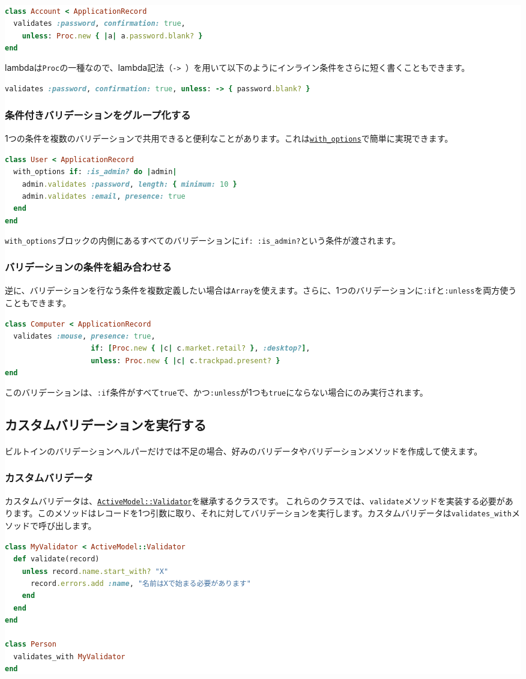 ```ruby
class Account < ApplicationRecord
  validates :password, confirmation: true,
    unless: Proc.new { |a| a.password.blank? }
end
```

lambdaは`Proc`の一種なので、lambda記法（`-> `）を用いて以下のようにインライン条件をさらに短く書くこともできます。

```ruby
validates :password, confirmation: true, unless: -> { password.blank? }
```

### 条件付きバリデーションをグループ化する

1つの条件を複数のバリデーションで共用できると便利なことがあります。これは[`with_options`][]で簡単に実現できます。

```ruby
class User < ApplicationRecord
  with_options if: :is_admin? do |admin|
    admin.validates :password, length: { minimum: 10 }
    admin.validates :email, presence: true
  end
end
```

`with_options`ブロックの内側にあるすべてのバリデーションに`if: :is_admin?`という条件が渡されます。

[`with_options`]: https://api.rubyonrails.org/classes/Object.html#method-i-with_options

### バリデーションの条件を組み合わせる

逆に、バリデーションを行なう条件を複数定義したい場合は`Array`を使えます。さらに、1つのバリデーションに`:if`と`:unless`を両方使うこともできます。

```ruby
class Computer < ApplicationRecord
  validates :mouse, presence: true,
                    if: [Proc.new { |c| c.market.retail? }, :desktop?],
                    unless: Proc.new { |c| c.trackpad.present? }
end
```

このバリデーションは、`:if`条件がすべて`true`で、かつ`:unless`が1つも`true`にならない場合にのみ実行されます。

カスタムバリデーションを実行する
-----------------------------

ビルトインのバリデーションヘルパーだけでは不足の場合、好みのバリデータやバリデーションメソッドを作成して使えます。

### カスタムバリデータ

カスタムバリデータは、[`ActiveModel::Validator`][]を継承するクラスです。
これらのクラスでは、`validate`メソッドを実装する必要があります。このメソッドはレコードを1つ引数に取り、それに対してバリデーションを実行します。カスタムバリデータは`validates_with`メソッドで呼び出します。

```ruby
class MyValidator < ActiveModel::Validator
  def validate(record)
    unless record.name.start_with? "X"
      record.errors.add :name, "名前はXで始まる必要があります"
    end
  end
end

class Person
  validates_with MyValidator
end
```


[`create`]: https://api.rubyonrails.org/classes/ActiveRecord/Persistence/ClassMethods.html#method-i-create
[`create!`]: https://api.rubyonrails.org/classes/ActiveRecord/Persistence/ClassMethods.html#method-i-create-21
[`save`]: https://api.rubyonrails.org/classes/ActiveRecord/Persistence.html#method-i-save
[`save!`]: https://api.rubyonrails.org/classes/ActiveRecord/Persistence.html#method-i-save-21
[`update`]: https://api.rubyonrails.org/classes/ActiveRecord/Persistence.html#method-i-update
[`update!`]: https://api.rubyonrails.org/classes/ActiveRecord/Persistence.html#method-i-update-21
[`decrement!`]: https://api.rubyonrails.org/classes/ActiveRecord/Persistence.html#method-i-decrement-21
[`decrement_counter`]: https://api.rubyonrails.org/classes/ActiveRecord/CounterCache/ClassMethods.html#method-i-decrement_counter
[`increment!`]: https://api.rubyonrails.org/classes/ActiveRecord/Persistence.html#method-i-increment-21
[`increment_counter`]: https://api.rubyonrails.org/classes/ActiveRecord/CounterCache/ClassMethods.html#method-i-increment_counter
[`insert`]: https://api.rubyonrails.org/classes/ActiveRecord/Persistence/ClassMethods.html#method-i-insert
[`insert!`]: https://api.rubyonrails.org/classes/ActiveRecord/Persistence/ClassMethods.html#method-i-insert-21
[`insert_all`]: https://api.rubyonrails.org/classes/ActiveRecord/Persistence/ClassMethods.html#method-i-insert_all
[`insert_all!`]: https://api.rubyonrails.org/classes/ActiveRecord/Persistence/ClassMethods.html#method-i-insert_all-21
[`toggle!`]: https://api.rubyonrails.org/classes/ActiveRecord/Persistence.html#method-i-toggle-21
[`touch`]: https://api.rubyonrails.org/classes/ActiveRecord/Persistence.html#method-i-touch
[`touch_all`]: https://api.rubyonrails.org/classes/ActiveRecord/Relation.html#method-i-touch_all
[`update_all`]: https://api.rubyonrails.org/classes/ActiveRecord/Relation.html#method-i-update_all
[`update_attribute`]: https://api.rubyonrails.org/classes/ActiveRecord/Persistence.html#method-i-update_attribute
[`update_attribute!`]: https://api.rubyonrails.org/classes/ActiveRecord/Persistence.html#method-i-update_attribute-21
[`update_column`]: https://api.rubyonrails.org/classes/ActiveRecord/Persistence.html#method-i-update_column
[`update_columns`]: https://api.rubyonrails.org/classes/ActiveRecord/Persistence.html#method-i-update_columns
[`update_counters`]: https://api.rubyonrails.org/classes/ActiveRecord/Relation.html#method-i-update_counters
[`upsert`]: https://api.rubyonrails.org/classes/ActiveRecord/Persistence/ClassMethods.html#method-i-upsert
[`upsert_all`]: https://api.rubyonrails.org/classes/ActiveRecord/Persistence/ClassMethods.html#method-i-upsert_all
[`errors`]: https://api.rubyonrails.org/classes/ActiveModel/Validations.html#method-i-errors
[`invalid?`]: https://api.rubyonrails.org/classes/ActiveModel/Validations.html#method-i-invalid-3F
[`valid?`]: https://api.rubyonrails.org/classes/ActiveRecord/Validations.html#method-i-valid-3F
[Errors#squarebrackets]: https://api.rubyonrails.org/classes/ActiveModel/Errors.html#method-i-5B-5D
[`ActiveModel::Validations::HelperMethods`]: https://api.rubyonrails.org/classes/ActiveModel/Validations/HelperMethods.html
[`Object#blank?`]: https://api.rubyonrails.org/classes/Object.html#method-i-blank-3F
[`Object#present?`]: https://api.rubyonrails.org/classes/Object.html#method-i-present-3F
[`validates_uniqueness_of`]: https://api.rubyonrails.org/classes/ActiveRecord/Validations/ClassMethods.html#method-i-validates_uniqueness_of
[`add_index`]: https://api.rubyonrails.org/classes/ActiveRecord/ConnectionAdapters/SchemaStatements.html#method-i-add_index
[MySQLのマニュアル]: https://dev.mysql.com/doc/refman/8.0/ja/multiple-column-indexes.html
[MariaDBのマニュアル]: https://mariadb.com/kb/en/compound-composite-indexes/
[PostgreSQLのマニュアル]: https://www.postgresql.jp/document/current/html/ddl-constraints.html
[`validates_associated`]: https://api.rubyonrails.org/classes/ActiveRecord/Validations/ClassMethods.html#method-i-validates_associated
[`validates_each`]: https://api.rubyonrails.org/classes/ActiveModel/Validations/ClassMethods.html#method-i-validates_each
[`validates_with`]: https://api.rubyonrails.org/classes/ActiveModel/Validations/ClassMethods.html#method-i-validates_with
[`ActiveModel::Validations`]: https://api.rubyonrails.org/classes/ActiveModel/Validations.html
[`ActiveModel::EachValidator`]: https://api.rubyonrails.org/classes/ActiveModel/EachValidator.html
[`ActiveModel::Validator`]: https://api.rubyonrails.org/classes/ActiveModel/Validator.html
[`validate`]: https://api.rubyonrails.org/classes/ActiveModel/Validations/ClassMethods.html#method-i-validate
[`ActiveModel::Errors`]: https://api.rubyonrails.org/classes/ActiveModel/Errors.html
[`ActiveModel::Error`]: https://api.rubyonrails.org/classes/ActiveModel/Error.html
[`full_message`]: https://api.rubyonrails.org/classes/ActiveModel/Errors.html#method-i-full_message
[`where`]: https://api.rubyonrails.org/classes/ActiveModel/Errors.html#method-i-where
[`add`]: https://api.rubyonrails.org/classes/ActiveModel/Errors.html#method-i-add